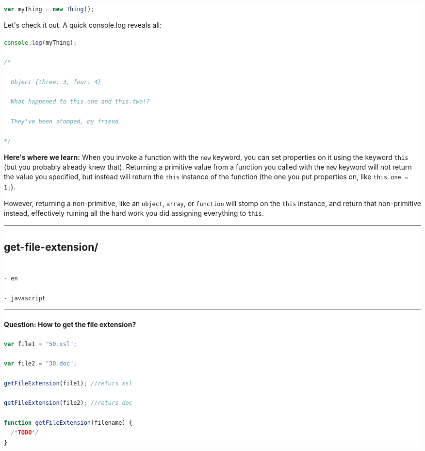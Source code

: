 ```js
var myThing = new Thing();
```

Let's check it out. A quick console.log reveals all:

```js
console.log(myThing);

/*

  Object {three: 3, four: 4}

  What happened to this.one and this.two!?

  They've been stomped, my friend.

*/
```

**Here's where we learn:** When you invoke a function with the `new` keyword, you can set properties on it using the keyword `this` (but you probably already knew that). Returning a primitive value from a function you called with the `new` keyword will not return the value you specified, but instead will return the `this` instance of the function (the one you put properties on, like `this.one = 1;`).

However, returning a non-primitive, like an `object`, `array`, or `function` will stomp on the `this` instance, and return that non-primitive instead, effectively ruining all the hard work you did assigning everything to `this`.

---

## get-file-extension/

```

- en

- javascript

```

---

#### Question: How to get the file extension?

```javascript
var file1 = "50.xsl";

var file2 = "30.doc";

getFileExtension(file1); //returs xsl

getFileExtension(file2); //returs doc

function getFileExtension(filename) {
  /*TODO*/
}
```
